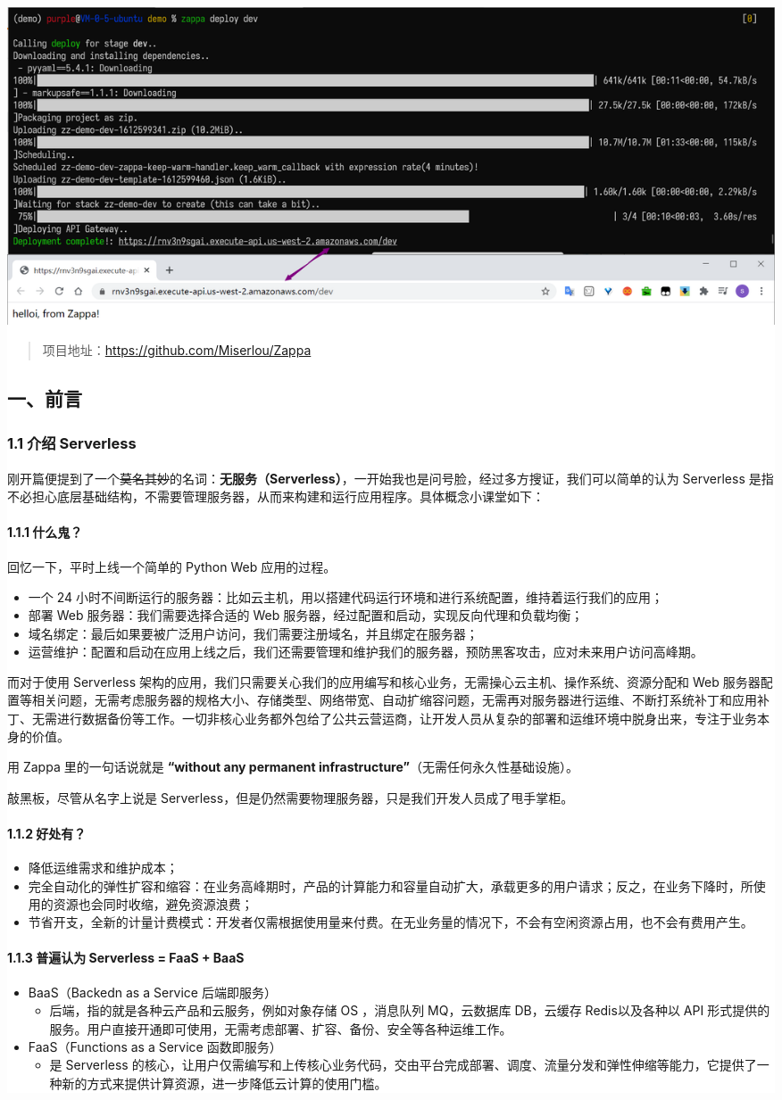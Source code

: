 ![](img/1.png)

> 项目地址：https://github.com/Miserlou/Zappa

## 一、前言

### 1.1 介绍 Serverless

刚开篇便提到了一个~~莫名其妙~~的名词：**无服务（Serverless）**，一开始我也是问号脸，经过多方搜证，我们可以简单的认为 Serverless 是指不必担心底层基础结构，不需要管理服务器，从而来构建和运行应用程序。具体概念小课堂如下：

#### 1.1.1 什么鬼？

回忆一下，平时上线一个简单的 Python Web 应用的过程。

- 一个 24 小时不间断运行的服务器：比如云主机，用以搭建代码运行环境和进行系统配置，维持着运行我们的应用；
- 部署 Web 服务器：我们需要选择合适的 Web 服务器，经过配置和启动，实现反向代理和负载均衡；
- 域名绑定：最后如果要被广泛用户访问，我们需要注册域名，并且绑定在服务器；
- 运营维护：配置和启动在应用上线之后，我们还需要管理和维护我们的服务器，预防黑客攻击，应对未来用户访问高峰期。

而对于使用 Serverless 架构的应用，我们只需要关心我们的应用编写和核心业务，无需操心云主机、操作系统、资源分配和 Web 服务器配置等相关问题，无需考虑服务器的规格大小、存储类型、网络带宽、自动扩缩容问题，无需再对服务器进行运维、不断打系统补丁和应用补丁、无需进行数据备份等工作。一切非核心业务都外包给了公共云营运商，让开发人员从复杂的部署和运维环境中脱身出来，专注于业务本身的价值。

用 Zappa 里的一句话说就是 **“without any permanent infrastructure”**（无需任何永久性基础设施）。

敲黑板，尽管从名字上说是 Serverless，但是仍然需要物理服务器，只是我们开发人员成了甩手掌柜。

#### 1.1.2 好处有？

- 降低运维需求和维护成本；
- 完全自动化的弹性扩容和缩容：在业务高峰期时，产品的计算能力和容量自动扩大，承载更多的用户请求；反之，在业务下降时，所使用的资源也会同时收缩，避免资源浪费；
- 节省开支，全新的计量计费模式：开发者仅需根据使用量来付费。在无业务量的情况下，不会有空闲资源占用，也不会有费用产生。

#### 1.1.3 普遍认为 Serverless = FaaS + BaaS

- BaaS（Backedn as a Service 后端即服务）
  - 后端，指的就是各种云产品和云服务，例如对象存储 OS ，消息队列 MQ，云数据库 DB，云缓存 Redis以及各种以 API 形式提供的服务。用户直接开通即可使用，无需考虑部署、扩容、备份、安全等各种运维工作。
- FaaS（Functions as a Service 函数即服务）
  - 是 Serverless 的核心，让用户仅需编写和上传核心业务代码，交由平台完成部署、调度、流量分发和弹性伸缩等能力，它提供了一种新的方式来提供计算资源，进一步降低云计算的使用门槛。
